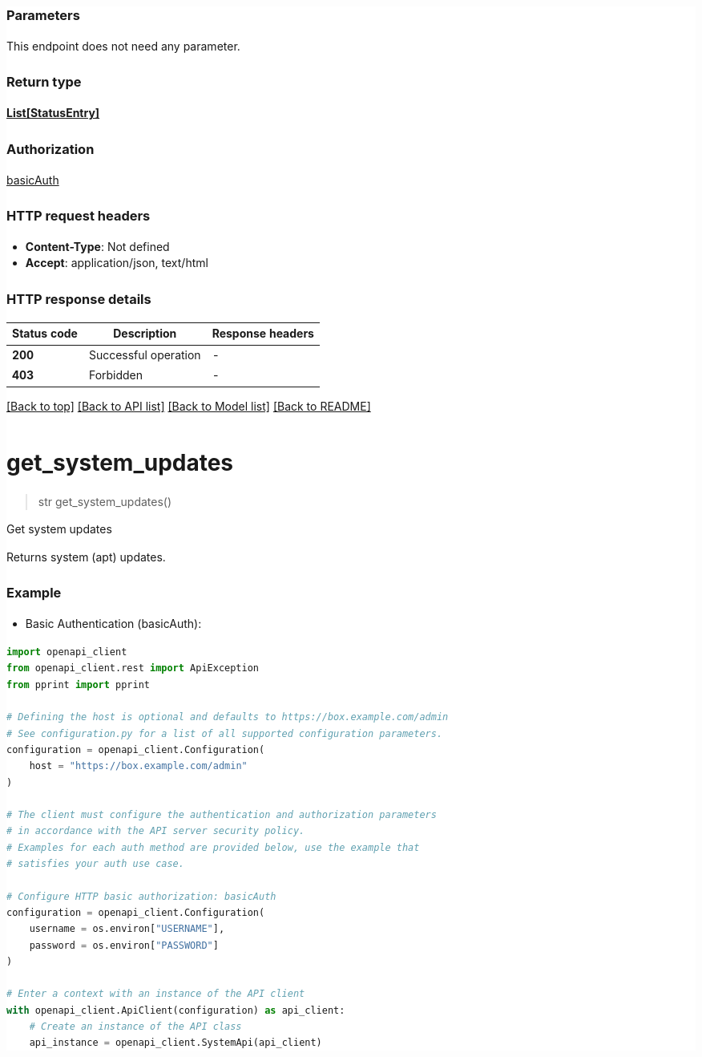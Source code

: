 

### Parameters

This endpoint does not need any parameter.

### Return type

[**List[StatusEntry]**](StatusEntry.md)

### Authorization

[basicAuth](../README.md#basicAuth)

### HTTP request headers

 - **Content-Type**: Not defined
 - **Accept**: application/json, text/html

### HTTP response details

| Status code | Description | Response headers |
|-------------|-------------|------------------|
**200** | Successful operation |  -  |
**403** | Forbidden |  -  |

[[Back to top]](#) [[Back to API list]](../README.md#documentation-for-api-endpoints) [[Back to Model list]](../README.md#documentation-for-models) [[Back to README]](../README.md)

# **get_system_updates**
> str get_system_updates()

Get system updates

Returns system (apt) updates.

### Example

* Basic Authentication (basicAuth):

```python
import openapi_client
from openapi_client.rest import ApiException
from pprint import pprint

# Defining the host is optional and defaults to https://box.example.com/admin
# See configuration.py for a list of all supported configuration parameters.
configuration = openapi_client.Configuration(
    host = "https://box.example.com/admin"
)

# The client must configure the authentication and authorization parameters
# in accordance with the API server security policy.
# Examples for each auth method are provided below, use the example that
# satisfies your auth use case.

# Configure HTTP basic authorization: basicAuth
configuration = openapi_client.Configuration(
    username = os.environ["USERNAME"],
    password = os.environ["PASSWORD"]
)

# Enter a context with an instance of the API client
with openapi_client.ApiClient(configuration) as api_client:
    # Create an instance of the API class
    api_instance = openapi_client.SystemApi(api_client)
```